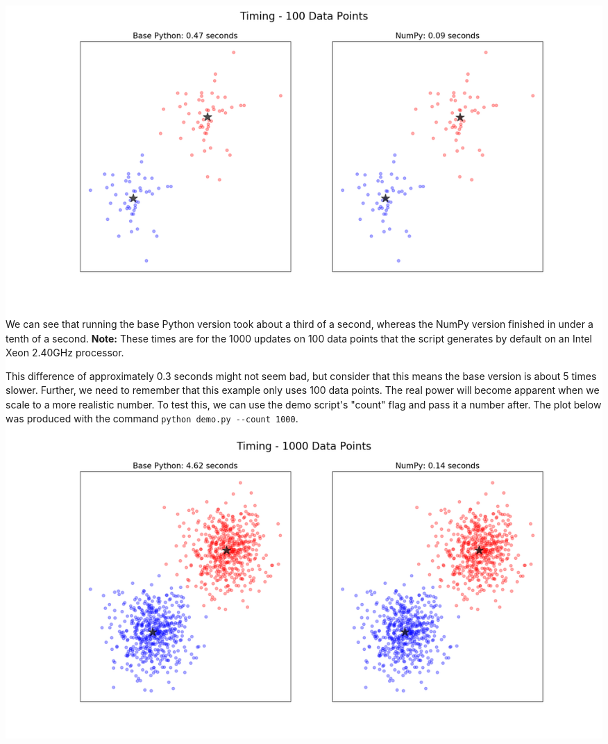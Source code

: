 <div class="mpl" style="text-align: center"><img src="/images/numeric_python_intro/comparison_100.png" style="width: 900px"></div>

We can see that running the base Python version took about a third of a second, whereas the NumPy version finished in under a tenth of a second. **Note:** These times are for the 1000 updates on 100 data points that the script generates by default on an Intel Xeon 2.40GHz processor.

This difference of approximately 0.3 seconds might not seem bad, but consider that this means the base version is about 5 times slower. Further, we need to remember that this example only uses 100 data points. The real power will become apparent when we scale to a more realistic number. To test this, we can use the demo script's "count" flag and pass it a number after. The plot below was produced with the command `python demo.py --count 1000`.

<div class="mpl" style="text-align: center"><img src="/images/numeric_python_intro/comparison_1000.png" style="width: 900px"></div>
